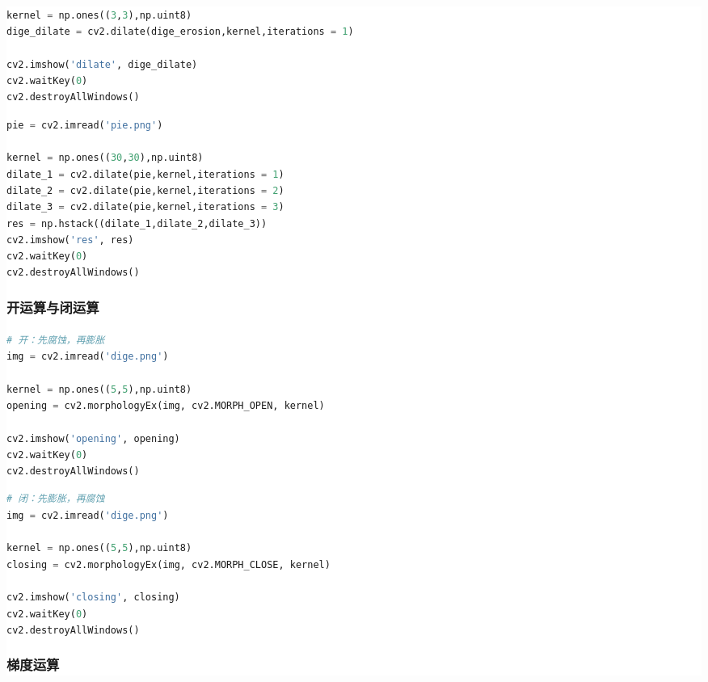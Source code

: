 
```python
kernel = np.ones((3,3),np.uint8) 
dige_dilate = cv2.dilate(dige_erosion,kernel,iterations = 1)

cv2.imshow('dilate', dige_dilate)
cv2.waitKey(0)
cv2.destroyAllWindows()
```


```python
pie = cv2.imread('pie.png')

kernel = np.ones((30,30),np.uint8) 
dilate_1 = cv2.dilate(pie,kernel,iterations = 1)
dilate_2 = cv2.dilate(pie,kernel,iterations = 2)
dilate_3 = cv2.dilate(pie,kernel,iterations = 3)
res = np.hstack((dilate_1,dilate_2,dilate_3))
cv2.imshow('res', res)
cv2.waitKey(0)
cv2.destroyAllWindows()
```

### 开运算与闭运算


```python
# 开：先腐蚀，再膨胀
img = cv2.imread('dige.png')

kernel = np.ones((5,5),np.uint8) 
opening = cv2.morphologyEx(img, cv2.MORPH_OPEN, kernel)

cv2.imshow('opening', opening)
cv2.waitKey(0)
cv2.destroyAllWindows()
```


```python
# 闭：先膨胀，再腐蚀
img = cv2.imread('dige.png')

kernel = np.ones((5,5),np.uint8) 
closing = cv2.morphologyEx(img, cv2.MORPH_CLOSE, kernel)

cv2.imshow('closing', closing)
cv2.waitKey(0)
cv2.destroyAllWindows()


```

### 梯度运算
